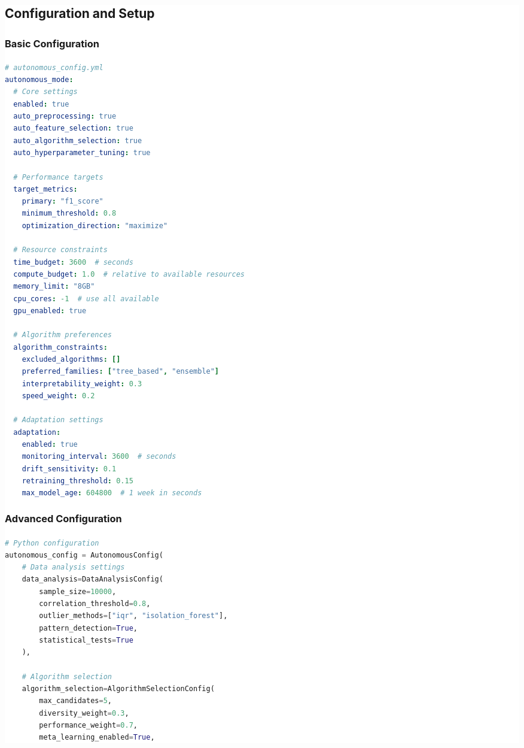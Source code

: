 ## Configuration and Setup

### Basic Configuration

```yaml
# autonomous_config.yml
autonomous_mode:
  # Core settings
  enabled: true
  auto_preprocessing: true
  auto_feature_selection: true
  auto_algorithm_selection: true
  auto_hyperparameter_tuning: true
  
  # Performance targets
  target_metrics:
    primary: "f1_score"
    minimum_threshold: 0.8
    optimization_direction: "maximize"
  
  # Resource constraints
  time_budget: 3600  # seconds
  compute_budget: 1.0  # relative to available resources
  memory_limit: "8GB"
  cpu_cores: -1  # use all available
  gpu_enabled: true
  
  # Algorithm preferences
  algorithm_constraints:
    excluded_algorithms: []
    preferred_families: ["tree_based", "ensemble"]
    interpretability_weight: 0.3
    speed_weight: 0.2
  
  # Adaptation settings
  adaptation:
    enabled: true
    monitoring_interval: 3600  # seconds
    drift_sensitivity: 0.1
    retraining_threshold: 0.15
    max_model_age: 604800  # 1 week in seconds
```

### Advanced Configuration

```python
# Python configuration
autonomous_config = AutonomousConfig(
    # Data analysis settings
    data_analysis=DataAnalysisConfig(
        sample_size=10000,
        correlation_threshold=0.8,
        outlier_methods=["iqr", "isolation_forest"],
        pattern_detection=True,
        statistical_tests=True
    ),
    
    # Algorithm selection
    algorithm_selection=AlgorithmSelectionConfig(
        max_candidates=5,
        diversity_weight=0.3,
        performance_weight=0.7,
        meta_learning_enabled=True,
```
